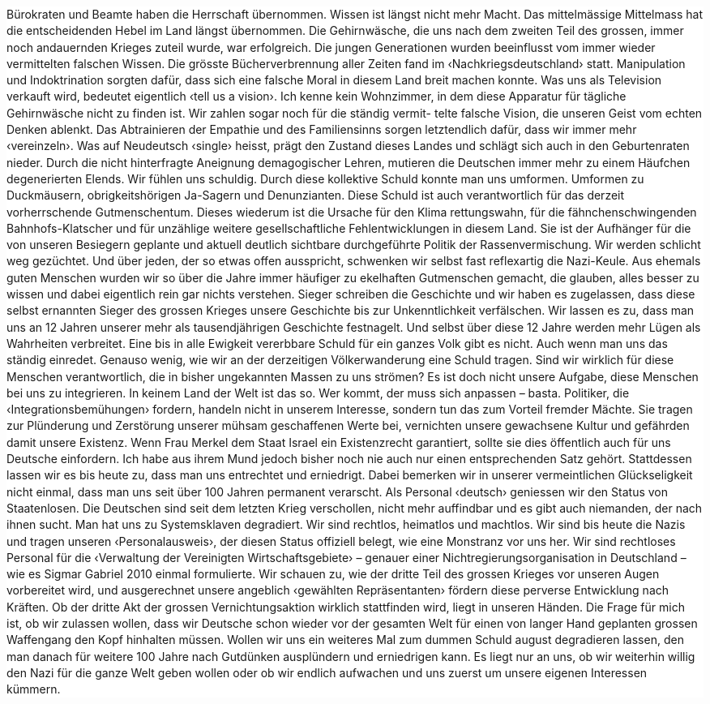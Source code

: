 Bürokraten und Beamte haben die Herrschaft übernommen. Wissen ist längst nicht mehr Macht. Das mittelmässige Mittelmass hat die entscheidenden Hebel im Land längst übernommen.
Die Gehirnwäsche, die uns nach dem zweiten Teil des grossen, immer noch andauernden Krieges zuteil wurde, war erfolgreich. Die jungen Generationen wurden beeinflusst vom immer wieder vermittelten falschen Wissen. Die grösste Bücherverbrennung aller Zeiten fand im ‹Nachkriegsdeutschland› statt. Manipulation und Indoktrination sorgten dafür, dass sich eine falsche Moral in diesem Land breit machen konnte. Was uns als Television verkauft wird, bedeutet eigentlich ‹tell us a vision›. Ich kenne kein Wohnzimmer, in dem diese Apparatur für tägliche Gehirnwäsche nicht zu finden ist. Wir zahlen sogar noch für die ständig vermit- telte falsche Vision, die unseren Geist vom echten Denken ablenkt.
Das Abtrainieren der Empathie und des Familiensinns sorgen letztendlich dafür, dass wir immer mehr ‹vereinzeln›. Was auf Neudeutsch ‹single› heisst, prägt den Zustand dieses Landes und schlägt sich auch in den Geburtenraten nieder. Durch die nicht hinterfragte Aneignung demagogischer Lehren, mutieren die Deutschen immer mehr zu einem Häufchen degenerierten Elends.
Wir fühlen uns schuldig. Durch diese kollektive Schuld konnte man uns umformen. Umformen zu Duckmäusern, obrigkeitshörigen Ja-Sagern und Denunzianten. Diese Schuld ist auch verantwortlich für das derzeit vorherrschende Gutmenschentum. Dieses wiederum ist die Ursache für den Klima rettungswahn, für die fähnchenschwingenden Bahnhofs-Klatscher und für unzählige weitere gesellschaftliche Fehlentwicklungen in diesem Land. Sie ist der Aufhänger für die von unseren Besiegern geplante und aktuell deutlich sichtbare durchgeführte Politik der Rassenvermischung. Wir werden schlicht weg gezüchtet. Und über jeden, der so etwas offen ausspricht, schwenken wir selbst fast reflexartig die Nazi-Keule.
Aus ehemals guten Menschen wurden wir so über die Jahre immer häufiger zu ekelhaften Gutmenschen gemacht, die glauben, alles besser zu wissen und dabei eigentlich rein gar nichts verstehen.
Sieger schreiben die Geschichte und wir haben es zugelassen, dass diese selbst ernannten Sieger des grossen Krieges unsere Geschichte bis zur Unkenntlichkeit verfälschen.
Wir lassen es zu, dass man uns an 12 Jahren unserer mehr als tausendjährigen Geschichte festnagelt. Und selbst über diese 12 Jahre werden mehr Lügen als Wahrheiten verbreitet.
Eine bis in alle Ewigkeit vererbbare Schuld für ein ganzes Volk gibt es nicht. Auch wenn man uns das ständig einredet.
Genauso wenig, wie wir an der derzeitigen Völkerwanderung eine Schuld tragen. Sind wir wirklich für diese Menschen verantwortlich, die in bisher ungekannten Massen zu uns strömen? Es ist doch nicht unsere Aufgabe, diese Menschen bei uns zu integrieren. In keinem Land der Welt ist das so. Wer kommt, der muss sich anpassen – basta.
Politiker, die ‹Integrationsbemühungen› fordern, handeln nicht in unserem Interesse, sondern tun das zum Vorteil fremder Mächte. Sie tragen zur Plünderung und Zerstörung unserer mühsam geschaffenen Werte bei, vernichten unsere gewachsene Kultur und gefährden damit unsere Existenz. Wenn Frau Merkel dem Staat Israel ein Existenzrecht garantiert, sollte sie dies öffentlich auch für uns Deutsche einfordern. Ich habe aus ihrem Mund jedoch bisher noch nie auch nur einen entsprechenden Satz gehört.
Stattdessen lassen wir es bis heute zu, dass man uns entrechtet und erniedrigt. Dabei bemerken wir in unserer vermeintlichen Glückseligkeit nicht einmal, dass man uns seit über 100 Jahren permanent verarscht. Als Personal ‹deutsch› geniessen wir den Status von Staatenlosen. Die Deutschen sind seit dem letzten Krieg verschollen, nicht mehr auffindbar und es gibt auch niemanden, der nach ihnen sucht. Man hat uns zu Systemsklaven degradiert. Wir sind rechtlos, heimatlos und machtlos. Wir sind bis heute die Nazis und tragen unseren ‹Personalausweis›, der diesen Status offiziell belegt, wie eine Monstranz vor uns her. Wir sind rechtloses Personal für die ‹Verwaltung der Vereinigten Wirtschaftsgebiete› – genauer einer Nichtregierungsorganisation in Deutschland – wie es Sigmar Gabriel 2010 einmal formulierte. Wir schauen zu, wie der dritte Teil des grossen Krieges vor unseren Augen vorbereitet wird, und ausgerechnet unsere angeblich ‹gewählten Repräsentanten› fördern diese perverse Entwicklung nach Kräften. Ob der dritte Akt der grossen Vernichtungsaktion wirklich stattfinden wird, liegt in unseren Händen. Die Frage für mich ist, ob wir zulassen wollen, dass wir Deutsche schon wieder vor der gesamten Welt für einen von langer Hand geplanten grossen Waffengang den Kopf hinhalten müssen. Wollen wir uns ein weiteres Mal zum dummen Schuld august degradieren lassen, den man danach für weitere 100 Jahre nach Gutdünken ausplündern und erniedrigen kann.
Es liegt nur an uns, ob wir weiterhin willig den Nazi für die ganze Welt geben wollen oder ob wir endlich aufwachen und uns zuerst um unsere eigenen Interessen kümmern.